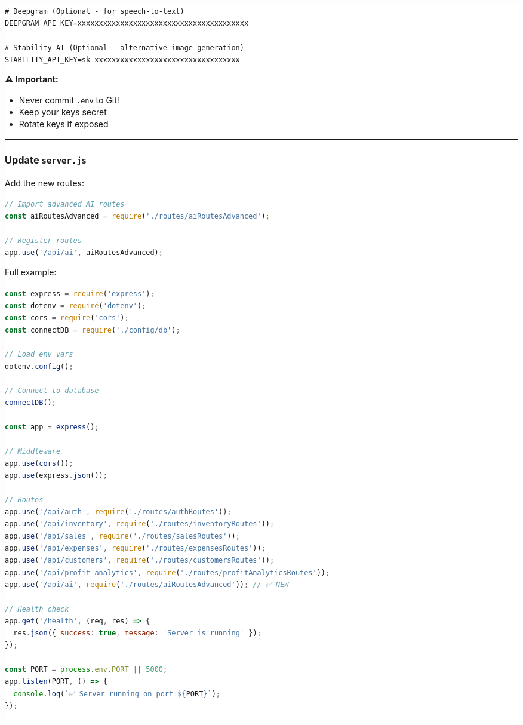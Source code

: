 ```env
# Deepgram (Optional - for speech-to-text)
DEEPGRAM_API_KEY=xxxxxxxxxxxxxxxxxxxxxxxxxxxxxxxxxxxxxxxx

# Stability AI (Optional - alternative image generation)
STABILITY_API_KEY=sk-xxxxxxxxxxxxxxxxxxxxxxxxxxxxxxxxxx
```

**⚠️ Important:**
- Never commit `.env` to Git!
- Keep your keys secret
- Rotate keys if exposed

---

### **Update `server.js`**

Add the new routes:

```javascript
// Import advanced AI routes
const aiRoutesAdvanced = require('./routes/aiRoutesAdvanced');

// Register routes
app.use('/api/ai', aiRoutesAdvanced);
```

Full example:

```javascript
const express = require('express');
const dotenv = require('dotenv');
const cors = require('cors');
const connectDB = require('./config/db');

// Load env vars
dotenv.config();

// Connect to database
connectDB();

const app = express();

// Middleware
app.use(cors());
app.use(express.json());

// Routes
app.use('/api/auth', require('./routes/authRoutes'));
app.use('/api/inventory', require('./routes/inventoryRoutes'));
app.use('/api/sales', require('./routes/salesRoutes'));
app.use('/api/expenses', require('./routes/expensesRoutes'));
app.use('/api/customers', require('./routes/customersRoutes'));
app.use('/api/profit-analytics', require('./routes/profitAnalyticsRoutes'));
app.use('/api/ai', require('./routes/aiRoutesAdvanced')); // ✅ NEW

// Health check
app.get('/health', (req, res) => {
  res.json({ success: true, message: 'Server is running' });
});

const PORT = process.env.PORT || 5000;
app.listen(PORT, () => {
  console.log(`✅ Server running on port ${PORT}`);
});
```

---